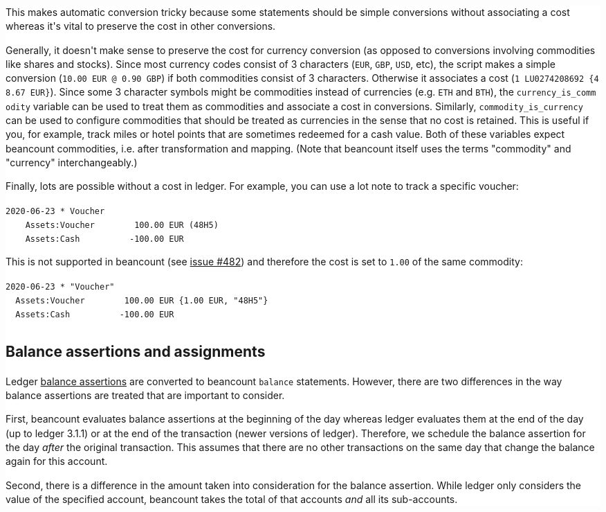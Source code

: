 This makes automatic conversion tricky because some statements should be
simple conversions without associating a cost whereas it's vital to
preserve the cost in other conversions.

Generally, it doesn't make sense to preserve the cost for currency
conversion (as opposed to conversions involving commodities like shares
and stocks).  Since most currency codes consist of 3 characters (`EUR`,
`GBP`, `USD`, etc), the script makes a simple conversion (`10.00 EUR @ 0.90
GBP`) if both commodities consist of 3 characters.  Otherwise it
associates a cost (`1 LU0274208692 {48.67 EUR}`).  Since some 3 character
symbols might be commodities instead of currencies (e.g. `ETH` and `BTH`), the
`currency_is_commodity` variable can be used to treat them as commodities
and associate a cost in conversions.  Similarly, `commodity_is_currency`
can be used to configure commodities that should be treated as currencies
in the sense that no cost is retained.  This is useful if you, for
example, track miles or hotel points that are sometimes redeemed for a
cash value.  Both of these variables expect beancount commodities, i.e.
after transformation and mapping.  (Note that beancount itself uses the
terms "commodity" and "currency" interchangeably.)

Finally, lots are possible without a cost in ledger.  For example, you
can use a lot note to track a specific voucher:

```ledger
2020-06-23 * Voucher
    Assets:Voucher        100.00 EUR (48H5)
    Assets:Cash          -100.00 EUR
```

This is not supported in beancount (see [issue #482](https://github.com/beancount/beancount/issues/482))
and therefore the cost is set to `1.00` of the same commodity:

```beancount
2020-06-23 * "Voucher"
  Assets:Voucher        100.00 EUR {1.00 EUR, "48H5"}
  Assets:Cash          -100.00 EUR
```


## Balance assertions and assignments

Ledger [balance assertions](https://www.ledger-cli.org/3.0/doc/ledger3.html#Balance-assertions)
are converted to beancount `balance` statements.  However, there are two
differences in the way balance assertions are treated that are important
to consider.

First, beancount evaluates balance assertions at the beginning
of the day whereas ledger evaluates them at the end of the day (up to
ledger 3.1.1) or at the end of the transaction (newer versions of ledger).
Therefore, we schedule the balance assertion for the day *after* the
original transaction.  This assumes that there are no other transactions
on the same day that change the balance again for this account.

Second, there is a difference in the amount taken into consideration
for the balance assertion.  While ledger only considers the value of the
specified account, beancount takes the total of that accounts *and* all
its sub-accounts.
